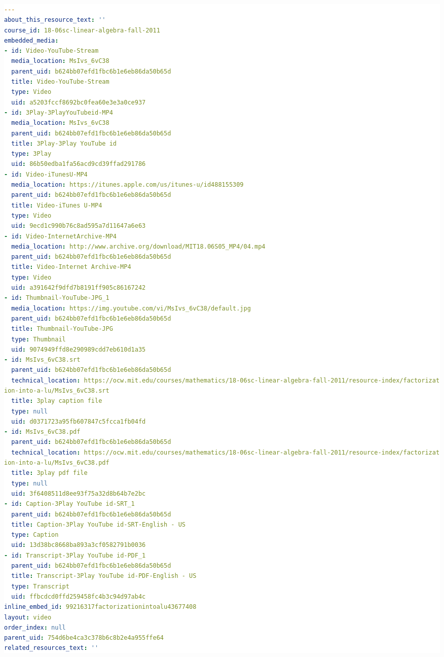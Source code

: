 ```yaml
---
about_this_resource_text: ''
course_id: 18-06sc-linear-algebra-fall-2011
embedded_media:
- id: Video-YouTube-Stream
  media_location: MsIvs_6vC38
  parent_uid: b624bb07efd1fbc6b1e6eb86da50b65d
  title: Video-YouTube-Stream
  type: Video
  uid: a5203fccf8692bc0fea60e3e3a0ce937
- id: 3Play-3PlayYouTubeid-MP4
  media_location: MsIvs_6vC38
  parent_uid: b624bb07efd1fbc6b1e6eb86da50b65d
  title: 3Play-3Play YouTube id
  type: 3Play
  uid: 86b50edba1fa56acd9cd39ffad291786
- id: Video-iTunesU-MP4
  media_location: https://itunes.apple.com/us/itunes-u/id488155309
  parent_uid: b624bb07efd1fbc6b1e6eb86da50b65d
  title: Video-iTunes U-MP4
  type: Video
  uid: 9ecd1c990b76c8ad595a7d11647a6e63
- id: Video-InternetArchive-MP4
  media_location: http://www.archive.org/download/MIT18.06S05_MP4/04.mp4
  parent_uid: b624bb07efd1fbc6b1e6eb86da50b65d
  title: Video-Internet Archive-MP4
  type: Video
  uid: a391642f9dfd7b8191ff905c86167242
- id: Thumbnail-YouTube-JPG_1
  media_location: https://img.youtube.com/vi/MsIvs_6vC38/default.jpg
  parent_uid: b624bb07efd1fbc6b1e6eb86da50b65d
  title: Thumbnail-YouTube-JPG
  type: Thumbnail
  uid: 9074949ffd8e290989cdd7eb610d1a35
- id: MsIvs_6vC38.srt
  parent_uid: b624bb07efd1fbc6b1e6eb86da50b65d
  technical_location: https://ocw.mit.edu/courses/mathematics/18-06sc-linear-algebra-fall-2011/resource-index/factorization-into-a-lu/MsIvs_6vC38.srt
  title: 3play caption file
  type: null
  uid: d0371723a95fb607847c5fcca1fb04fd
- id: MsIvs_6vC38.pdf
  parent_uid: b624bb07efd1fbc6b1e6eb86da50b65d
  technical_location: https://ocw.mit.edu/courses/mathematics/18-06sc-linear-algebra-fall-2011/resource-index/factorization-into-a-lu/MsIvs_6vC38.pdf
  title: 3play pdf file
  type: null
  uid: 3f6408511d8ee93f75a32d8b64b7e2bc
- id: Caption-3Play YouTube id-SRT_1
  parent_uid: b624bb07efd1fbc6b1e6eb86da50b65d
  title: Caption-3Play YouTube id-SRT-English - US
  type: Caption
  uid: 13d38bc8668ba893a3cf0582791b0036
- id: Transcript-3Play YouTube id-PDF_1
  parent_uid: b624bb07efd1fbc6b1e6eb86da50b65d
  title: Transcript-3Play YouTube id-PDF-English - US
  type: Transcript
  uid: ffbcdcd0ffd259458fc4b3c94d97ab4c
inline_embed_id: 99216317factorizationintoalu43677408
layout: video
order_index: null
parent_uid: 754d6be4ca3c378b6c8b2e4a955ffe64
related_resources_text: ''
```